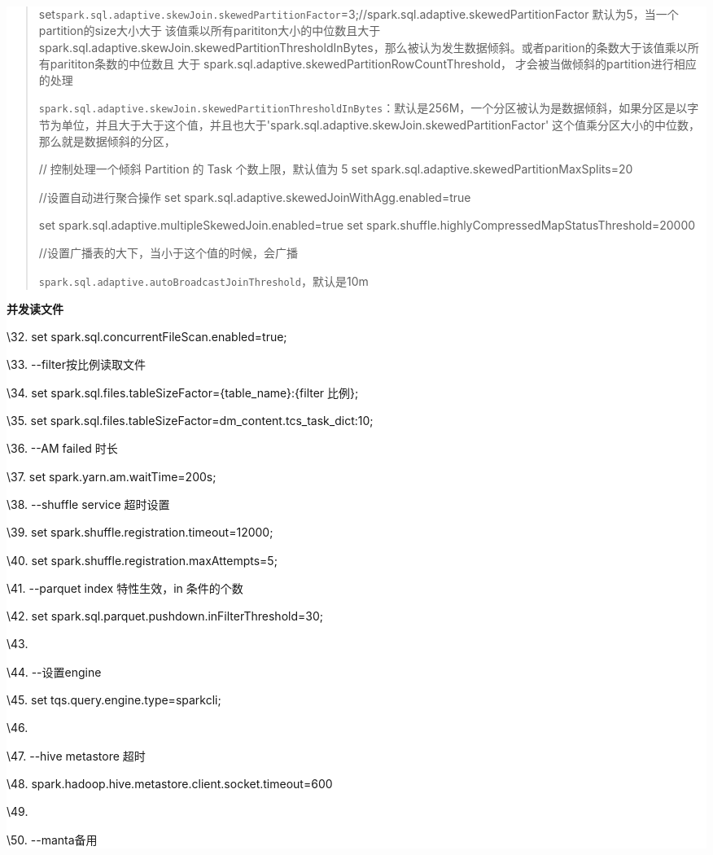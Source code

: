 > set`spark.sql.adaptive.skewJoin.skewedPartitionFactor`=3;//spark.sql.adaptive.skewedPartitionFactor 默认为5，当一个partition的size大小大于 该值乘以所有parititon大小的中位数且大于spark.sql.adaptive.skewJoin.skewedPartitionThresholdInBytes，那么被认为发生数据倾斜。或者parition的条数大于该值乘以所有parititon条数的中位数且 大于 spark.sql.adaptive.skewedPartitionRowCountThreshold， 才会被当做倾斜的partition进行相应的处理
>
> `spark.sql.adaptive.skewJoin.skewedPartitionThresholdInBytes`：默认是256M，一个分区被认为是数据倾斜，如果分区是以字节为单位，并且大于大于这个值，并且也大于'spark.sql.adaptive.skewJoin.skewedPartitionFactor' 这个值乘分区大小的中位数，那么就是数据倾斜的分区，
>
> // 控制处理一个倾斜 Partition 的 Task 个数上限，默认值为 5
> set spark.sql.adaptive.skewedPartitionMaxSplits=20
>
> //设置自动进行聚合操作
> set spark.sql.adaptive.skewedJoinWithAgg.enabled=true
>
> set spark.sql.adaptive.multipleSkewedJoin.enabled=true
> set spark.shuffle.highlyCompressedMapStatusThreshold=20000
>
> //设置广播表的大下，当小于这个值的时候，会广播
>
> `spark.sql.adaptive.autoBroadcastJoinThreshold`，默认是10m

**并发读文件**

\32. set spark.sql.concurrentFileScan.enabled=true;

\33. --filter按比例读取文件

\34. set spark.sql.files.tableSizeFactor={table_name}:{filter 比例};

\35. set spark.sql.files.tableSizeFactor=dm_content.tcs_task_dict:10;

\36. --AM failed 时长

\37. set spark.yarn.am.waitTime=200s;

\38. --shuffle service 超时设置

\39. set spark.shuffle.registration.timeout=12000;

\40. set spark.shuffle.registration.maxAttempts=5;

\41. --parquet index 特性生效，in 条件的个数

\42. set spark.sql.parquet.pushdown.inFilterThreshold=30; 

\43.  

\44. --设置engine

\45. set tqs.query.engine.type=sparkcli;

\46.  

\47. --hive metastore 超时

\48. spark.hadoop.hive.metastore.client.socket.timeout=600

\49.  

\50. --manta备用
